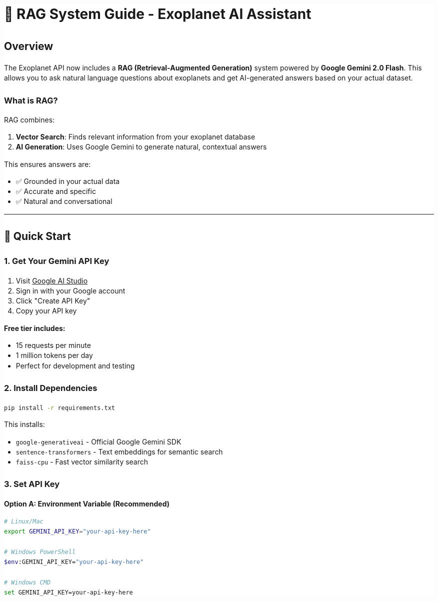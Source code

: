 # 🤖 RAG System Guide - Exoplanet AI Assistant

## Overview

The Exoplanet API now includes a **RAG (Retrieval-Augmented Generation)** system powered by **Google Gemini 2.0 Flash**. This allows you to ask natural language questions about exoplanets and get AI-generated answers based on your actual dataset.

### What is RAG?

RAG combines:
1. **Vector Search**: Finds relevant information from your exoplanet database
2. **AI Generation**: Uses Google Gemini to generate natural, contextual answers

This ensures answers are:
- ✅ Grounded in your actual data
- ✅ Accurate and specific
- ✅ Natural and conversational

---

## 🚀 Quick Start

### 1. Get Your Gemini API Key

1. Visit [Google AI Studio](https://aistudio.google.com/app/apikey)
2. Sign in with your Google account
3. Click "Create API Key"
4. Copy your API key

**Free tier includes:**
- 15 requests per minute
- 1 million tokens per day
- Perfect for development and testing

### 2. Install Dependencies

```bash
pip install -r requirements.txt
```

This installs:
- `google-generativeai` - Official Google Gemini SDK
- `sentence-transformers` - Text embeddings for semantic search
- `faiss-cpu` - Fast vector similarity search

### 3. Set API Key

**Option A: Environment Variable (Recommended)**
```bash
# Linux/Mac
export GEMINI_API_KEY="your-api-key-here"

# Windows PowerShell
$env:GEMINI_API_KEY="your-api-key-here"

# Windows CMD
set GEMINI_API_KEY=your-api-key-here
```
